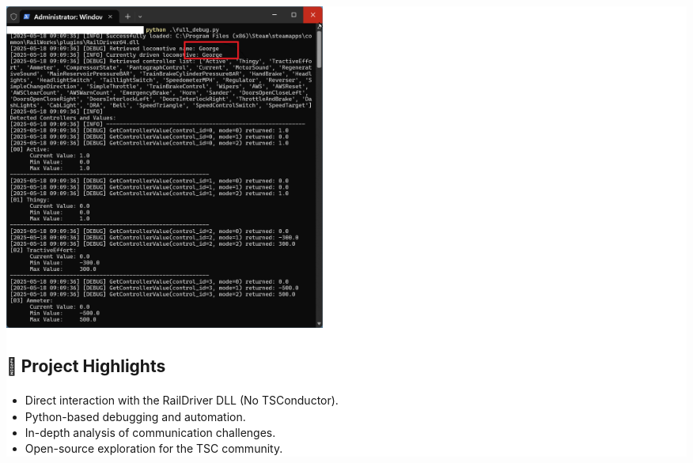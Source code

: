<img src="pics/fullPython.png" alt="Python full debug output" width="400">


## 🌟 Project Highlights

* Direct interaction with the RailDriver DLL (No TSConductor).
* Python-based debugging and automation.
* In-depth analysis of communication challenges.
* Open-source exploration for the TSC community.
